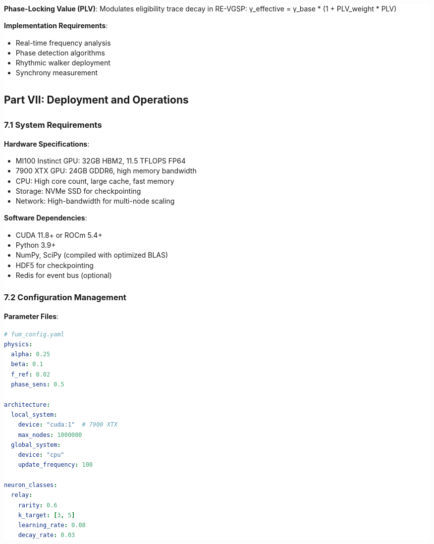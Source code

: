 **Phase-Locking Value (PLV)**:
Modulates eligibility trace decay in RE-VGSP:
γ_effective = γ_base * (1 + PLV_weight * PLV)

**Implementation Requirements**:
- Real-time frequency analysis
- Phase detection algorithms
- Rhythmic walker deployment
- Synchrony measurement

## Part VII: Deployment and Operations

### 7.1 System Requirements

**Hardware Specifications**:
- MI100 Instinct GPU: 32GB HBM2, 11.5 TFLOPS FP64
- 7900 XTX GPU: 24GB GDDR6, high memory bandwidth
- CPU: High core count, large cache, fast memory
- Storage: NVMe SSD for checkpointing
- Network: High-bandwidth for multi-node scaling

**Software Dependencies**:
- CUDA 11.8+ or ROCm 5.4+
- Python 3.9+
- NumPy, SciPy (compiled with optimized BLAS)
- HDF5 for checkpointing
- Redis for event bus (optional)

### 7.2 Configuration Management

**Parameter Files**:
```yaml
# fum_config.yaml
physics:
  alpha: 0.25
  beta: 0.1
  f_ref: 0.02
  phase_sens: 0.5

architecture:
  local_system:
    device: "cuda:1"  # 7900 XTX
    max_nodes: 1000000
  global_system:
    device: "cpu"
    update_frequency: 100

neuron_classes:
  relay:
    rarity: 0.6
    k_target: [3, 5]
    learning_rate: 0.08
    decay_rate: 0.03
```
